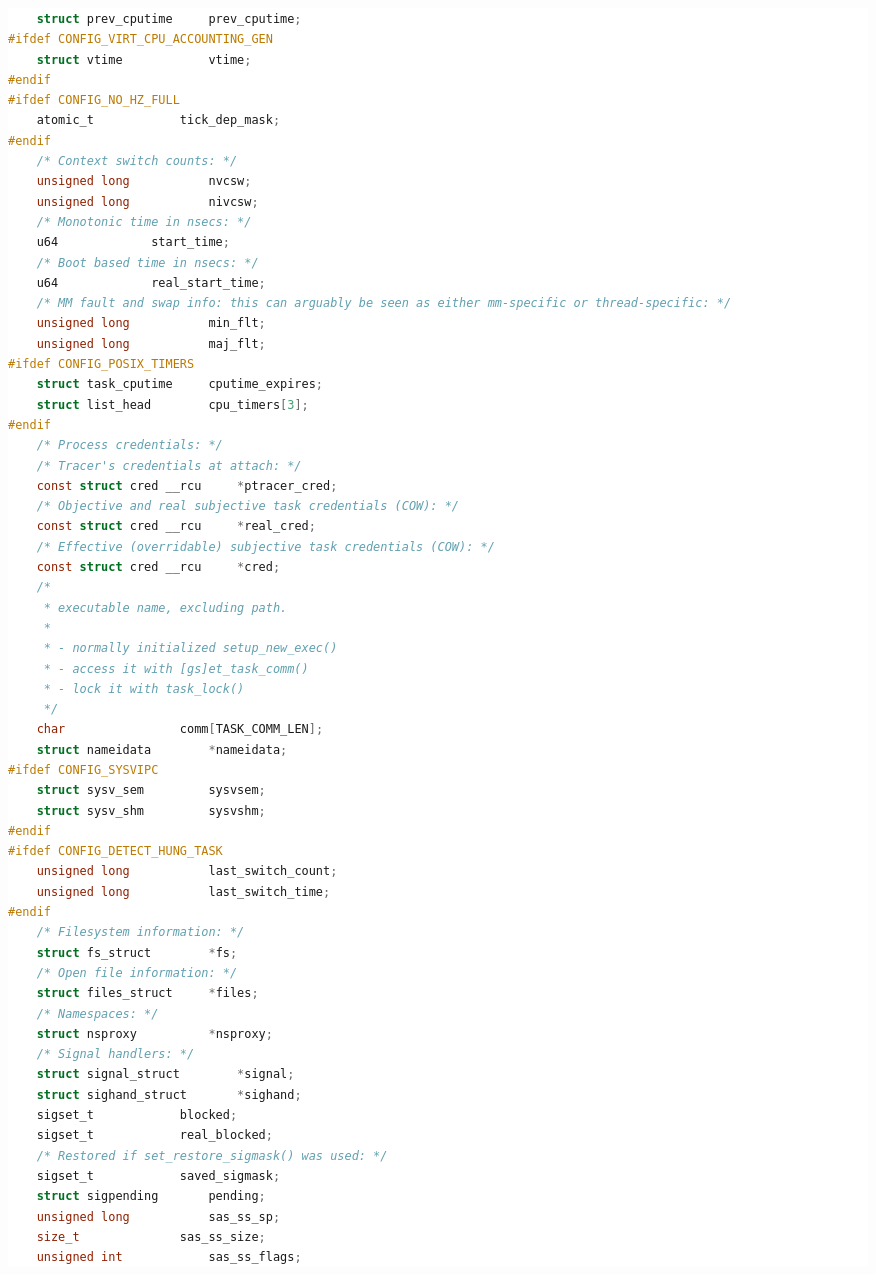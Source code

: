 ```C
	struct prev_cputime		prev_cputime;
#ifdef CONFIG_VIRT_CPU_ACCOUNTING_GEN
	struct vtime			vtime;
#endif
#ifdef CONFIG_NO_HZ_FULL
	atomic_t			tick_dep_mask;
#endif
	/* Context switch counts: */
	unsigned long			nvcsw;
	unsigned long			nivcsw;
	/* Monotonic time in nsecs: */
	u64				start_time;
	/* Boot based time in nsecs: */
	u64				real_start_time;
	/* MM fault and swap info: this can arguably be seen as either mm-specific or thread-specific: */
	unsigned long			min_flt;
	unsigned long			maj_flt;
#ifdef CONFIG_POSIX_TIMERS
	struct task_cputime		cputime_expires;
	struct list_head		cpu_timers[3];
#endif
	/* Process credentials: */
	/* Tracer's credentials at attach: */
	const struct cred __rcu		*ptracer_cred;
	/* Objective and real subjective task credentials (COW): */
	const struct cred __rcu		*real_cred;
	/* Effective (overridable) subjective task credentials (COW): */
	const struct cred __rcu		*cred;
	/*
	 * executable name, excluding path.
	 *
	 * - normally initialized setup_new_exec()
	 * - access it with [gs]et_task_comm()
	 * - lock it with task_lock()
	 */
	char				comm[TASK_COMM_LEN];
	struct nameidata		*nameidata;
#ifdef CONFIG_SYSVIPC
	struct sysv_sem			sysvsem;
	struct sysv_shm			sysvshm;
#endif
#ifdef CONFIG_DETECT_HUNG_TASK
	unsigned long			last_switch_count;
	unsigned long			last_switch_time;
#endif
	/* Filesystem information: */
	struct fs_struct		*fs;
	/* Open file information: */
	struct files_struct		*files;
	/* Namespaces: */
	struct nsproxy			*nsproxy;
	/* Signal handlers: */
	struct signal_struct		*signal;
	struct sighand_struct		*sighand;
	sigset_t			blocked;
	sigset_t			real_blocked;
	/* Restored if set_restore_sigmask() was used: */
	sigset_t			saved_sigmask;
	struct sigpending		pending;
	unsigned long			sas_ss_sp;
	size_t				sas_ss_size;
	unsigned int			sas_ss_flags;
```